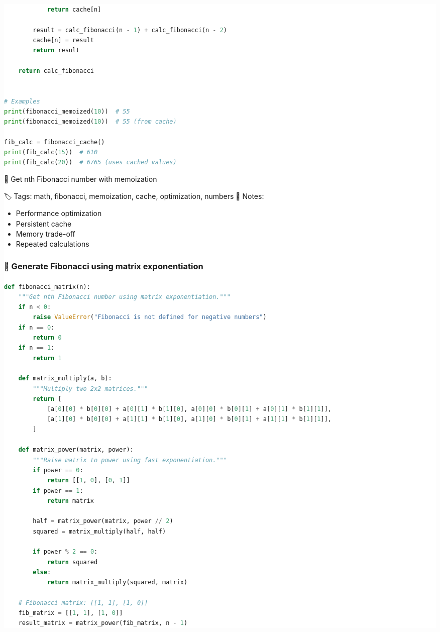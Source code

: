 ```python
            return cache[n]

        result = calc_fibonacci(n - 1) + calc_fibonacci(n - 2)
        cache[n] = result
        return result

    return calc_fibonacci


# Examples
print(fibonacci_memoized(10))  # 55
print(fibonacci_memoized(10))  # 55 (from cache)

fib_calc = fibonacci_cache()
print(fib_calc(15))  # 610
print(fib_calc(20))  # 6765 (uses cached values)
```

📂 Get nth Fibonacci number with memoization

🏷️ Tags: math, fibonacci, memoization, cache, optimization, numbers
📝 Notes:
- Performance optimization
- Persistent cache
- Memory trade-off
- Repeated calculations

### 🧩 Generate Fibonacci using matrix exponentiation

```python
def fibonacci_matrix(n):
    """Get nth Fibonacci number using matrix exponentiation."""
    if n < 0:
        raise ValueError("Fibonacci is not defined for negative numbers")
    if n == 0:
        return 0
    if n == 1:
        return 1

    def matrix_multiply(a, b):
        """Multiply two 2x2 matrices."""
        return [
            [a[0][0] * b[0][0] + a[0][1] * b[1][0], a[0][0] * b[0][1] + a[0][1] * b[1][1]],
            [a[1][0] * b[0][0] + a[1][1] * b[1][0], a[1][0] * b[0][1] + a[1][1] * b[1][1]],
        ]

    def matrix_power(matrix, power):
        """Raise matrix to power using fast exponentiation."""
        if power == 0:
            return [[1, 0], [0, 1]]
        if power == 1:
            return matrix

        half = matrix_power(matrix, power // 2)
        squared = matrix_multiply(half, half)

        if power % 2 == 0:
            return squared
        else:
            return matrix_multiply(squared, matrix)

    # Fibonacci matrix: [[1, 1], [1, 0]]
    fib_matrix = [[1, 1], [1, 0]]
    result_matrix = matrix_power(fib_matrix, n - 1)
```